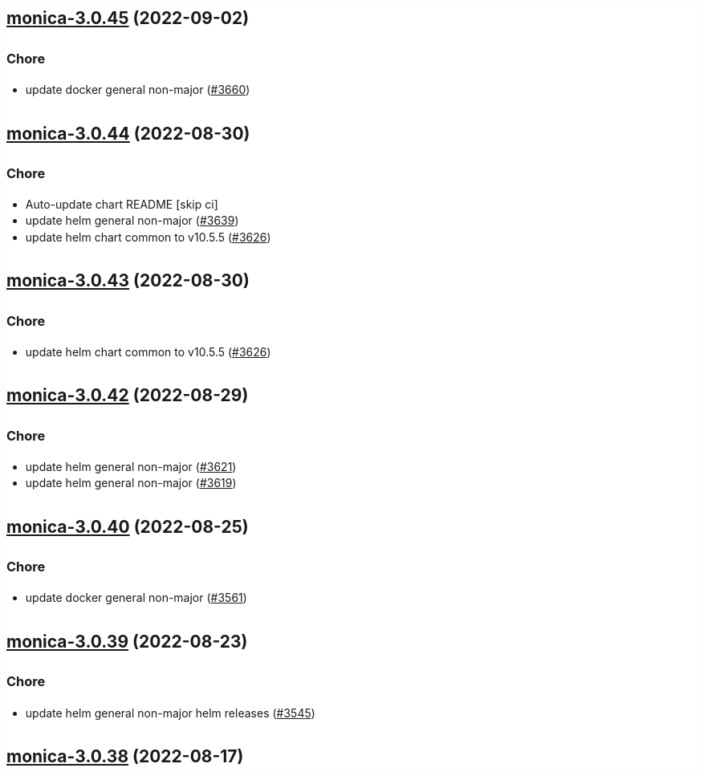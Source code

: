## [monica-3.0.45](https://github.com/truecharts/charts/compare/monica-3.0.44...monica-3.0.45) (2022-09-02)

### Chore

- update docker general non-major ([#3660](https://github.com/truecharts/charts/issues/3660))

## [monica-3.0.44](https://github.com/truecharts/charts/compare/monica-3.0.42...monica-3.0.44) (2022-08-30)

### Chore

- Auto-update chart README [skip ci]
- update helm general non-major ([#3639](https://github.com/truecharts/charts/issues/3639))
- update helm chart common to v10.5.5 ([#3626](https://github.com/truecharts/charts/issues/3626))

## [monica-3.0.43](https://github.com/truecharts/charts/compare/monica-3.0.42...monica-3.0.43) (2022-08-30)

### Chore

- update helm chart common to v10.5.5 ([#3626](https://github.com/truecharts/charts/issues/3626))

## [monica-3.0.42](https://github.com/truecharts/charts/compare/monica-3.0.40...monica-3.0.42) (2022-08-29)

### Chore

- update helm general non-major ([#3621](https://github.com/truecharts/charts/issues/3621))
- update helm general non-major ([#3619](https://github.com/truecharts/charts/issues/3619))

## [monica-3.0.40](https://github.com/truecharts/charts/compare/monica-3.0.39...monica-3.0.40) (2022-08-25)

### Chore

- update docker general non-major ([#3561](https://github.com/truecharts/charts/issues/3561))

## [monica-3.0.39](https://github.com/truecharts/charts/compare/monica-3.0.38...monica-3.0.39) (2022-08-23)

### Chore

- update helm general non-major helm releases ([#3545](https://github.com/truecharts/charts/issues/3545))

## [monica-3.0.38](https://github.com/truecharts/charts/compare/monica-3.0.37...monica-3.0.38) (2022-08-17)
